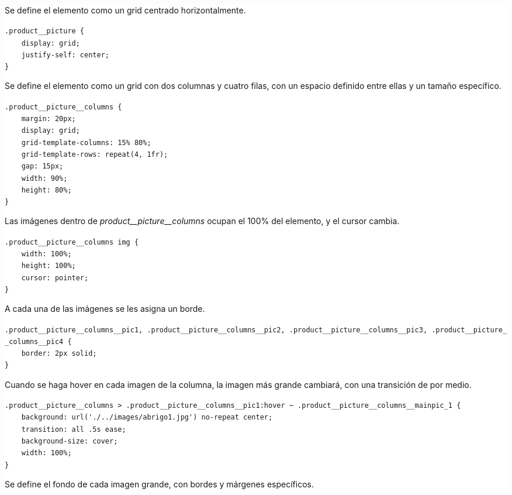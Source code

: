 Se define el elemento como un grid centrado horizontalmente.

```
.product__picture {
    display: grid;
    justify-self: center;
}
```

Se define el elemento como un grid con dos columnas y cuatro filas, con un espacio definido entre ellas y un tamaño específico.

```
.product__picture__columns {
    margin: 20px;
    display: grid;
    grid-template-columns: 15% 80%;
    grid-template-rows: repeat(4, 1fr);
    gap: 15px;
    width: 90%;
    height: 80%;
}
```

Las imágenes dentro de *product__picture__columns* ocupan el 100% del elemento, y el cursor cambia.

```
.product__picture__columns img {
    width: 100%;
    height: 100%;
    cursor: pointer;
}
```

A cada una de las imágenes se les asigna un borde.

```
.product__picture__columns__pic1, .product__picture__columns__pic2, .product__picture__columns__pic3, .product__picture__columns__pic4 {
    border: 2px solid;
}
```

Cuando se haga hover en cada imagen de la columna, la imagen más grande cambiará, con una transición de por medio.

```
.product__picture__columns > .product__picture__columns__pic1:hover ~ .product__picture__columns__mainpic_1 {
    background: url('./../images/abrigo1.jpg') no-repeat center;
    transition: all .5s ease;
    background-size: cover;
    width: 100%;
}
```

Se define el fondo de cada imagen grande, con bordes y márgenes específicos.
